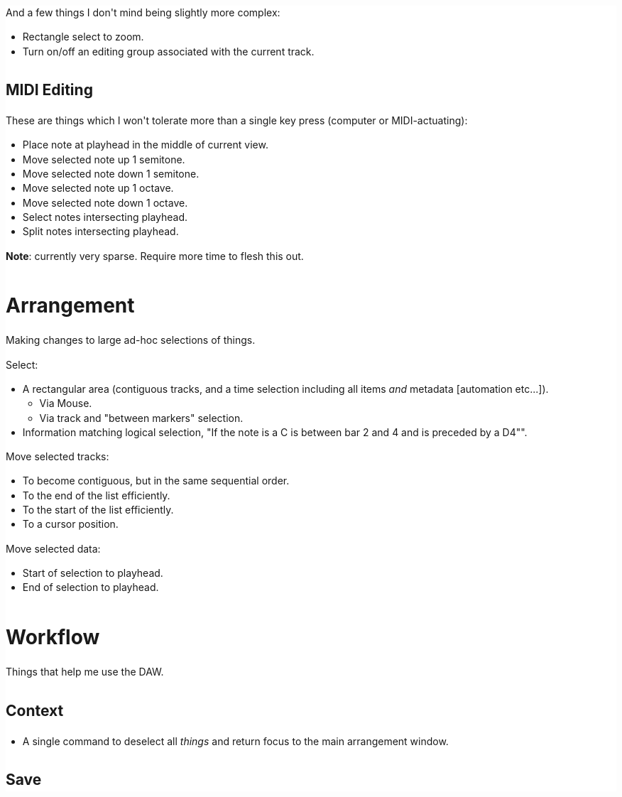 And a few things I don't mind being slightly more complex:

* Rectangle select to zoom.
* Turn on/off an editing group associated with the current track.

## MIDI Editing

These are things which I won't tolerate more than a single key press (computer or MIDI-actuating):

* Place note at playhead in the middle of current view.
* Move selected note up 1 semitone.
* Move selected note down 1 semitone.
* Move selected note up 1 octave.
* Move selected note down 1 octave.
* Select notes intersecting playhead.
* Split notes intersecting playhead.

**Note**: currently very sparse. Require more time to flesh this out.

# Arrangement

Making changes to large ad-hoc selections of things.

Select:

* A rectangular area (contiguous tracks, and a time selection including all items _and_ metadata [automation etc...]).
  * Via Mouse.
  * Via track and "between markers" selection.
* Information matching logical selection, "If the note is a C is between bar 2 and 4 and is preceded by a D4"".

Move selected tracks:

* To become contiguous, but in the same sequential order.
* To the end of the list efficiently.
* To the start of the list efficiently.
* To a cursor position.

Move selected data:

* Start of selection to playhead.
* End of selection to playhead.

# Workflow

Things that help me use the DAW.

## Context

* A single command to deselect all _things_ and return focus to the main arrangement window.

## Save


[^note]: I can press a note on my MIDI keyboard faster without looking than pressing a keyboard key. Likewise the same for a chord, which encodes more information than a single key, thereby it's more efficient. I have an 88-key weighted controller right in front of me in the same place for the last ~10 years.
[^modifiers]: On QWERTY (which I don't use) Ex 1: Ctrl-Q - 1.6pts. Q is 1 point. Ctrl is 0.2, Z is 0.2, A is 0.2. ------ Ex 2: Command-Shift-Y - 3.4pts. Y is 1 pt. Shift is 0.2pt, Alt is 0.2, distance between shift and alt is 0.2, z is 0.2, x is 0.2, F is 0.2, G or T is 0.2.
[^context]: This is anytime that I need to stop and process "where" I am in the software. If pressing "Q" does something when the track is selected, but does something different when the track control panel is selected, then I need to (potentially stop and) recognize my current action context before pressing Q.